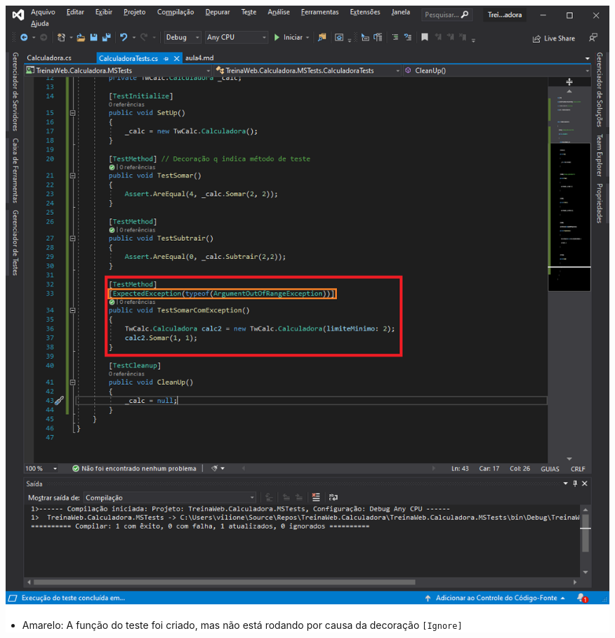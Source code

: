 ![alt text](./img/aula4/19.png " ")

- Amarelo: A função do teste foi criado, mas não está rodando por causa da decoração `[Ignore]`
